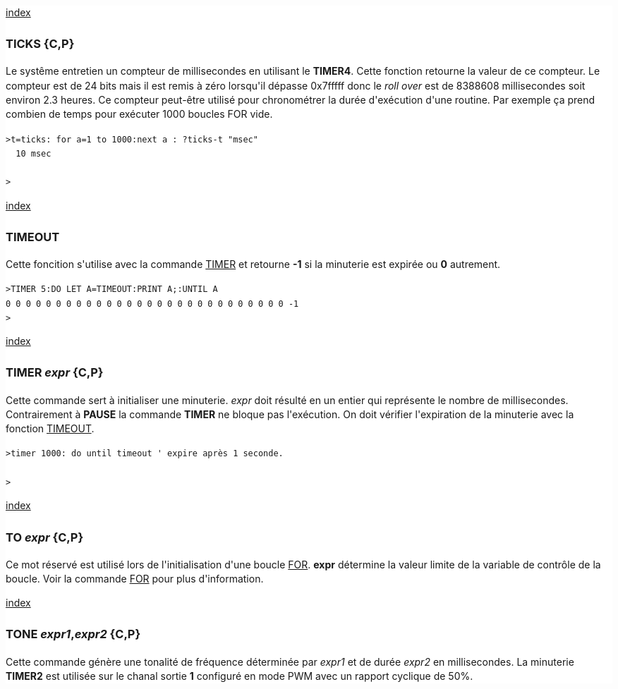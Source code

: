
[index](#index)
<a id="ticks"></a>
### TICKS {C,P}
Le systême entretien un compteur de millisecondes en utilisant le **TIMER4**.  Cette fonction retourne la valeur de ce compteur. Le compteur est de 24 bits mais il est remis à zéro lorsqu'il dépasse 0x7fffff donc le *roll over* est de 8388608 millisecondes soit environ 2.3 heures. Ce compteur peut-être utilisé pour chronométrer la durée d'exécution d'une routine. Par exemple ça prend combien de temps pour exécuter 1000 boucles FOR vide.
```
>t=ticks: for a=1 to 1000:next a : ?ticks-t "msec"
  10 msec 

>
```

[index](#index)
<a id="timeout"></a>
### TIMEOUT 
Cette foncition s'utilise avec la commande [TIMER](#timer) et retourne **-1** si la minuterie est expirée ou **0** autrement.

```
>TIMER 5:DO LET A=TIMEOUT:PRINT A;:UNTIL A
0 0 0 0 0 0 0 0 0 0 0 0 0 0 0 0 0 0 0 0 0 0 0 0 0 0 0 0 -1 
>
```

[index](#index)
<a id="timer"></a>
### TIMER *expr* {C,P}
Cette commande sert à initialiser une minuterie. *expr* doit résulté en un entier qui représente le nombre de millisecondes. Contrairement à **PAUSE** la commande **TIMER** ne bloque pas l'exécution. On doit vérifier l'expiration de la minuterie avec la fonction [TIMEOUT](#timeout).  
```
>timer 1000: do until timeout ' expire après 1 seconde.

>
```

[index](#index)
<a id="to"></a>
### TO *expr* {C,P}
Ce mot réservé est utilisé lors de l'initialisation d'une boucle [FOR](#for). **expr** détermine la valeur limite de la variable de contrôle de la boucle. Voir la commande [FOR](#for) pour plus d'information. 

[index](#index)
<a id="tone"></a>
### TONE *expr1*,*expr2* {C,P}
Cette commande génère une tonalité de fréquence déterminée par *expr1* et de durée *expr2* en millisecondes.  La minuterie **TIMER2** est utilisée sur le chanal sortie **1** configuré en mode PWM avec un rapport cyclique de 50%.
